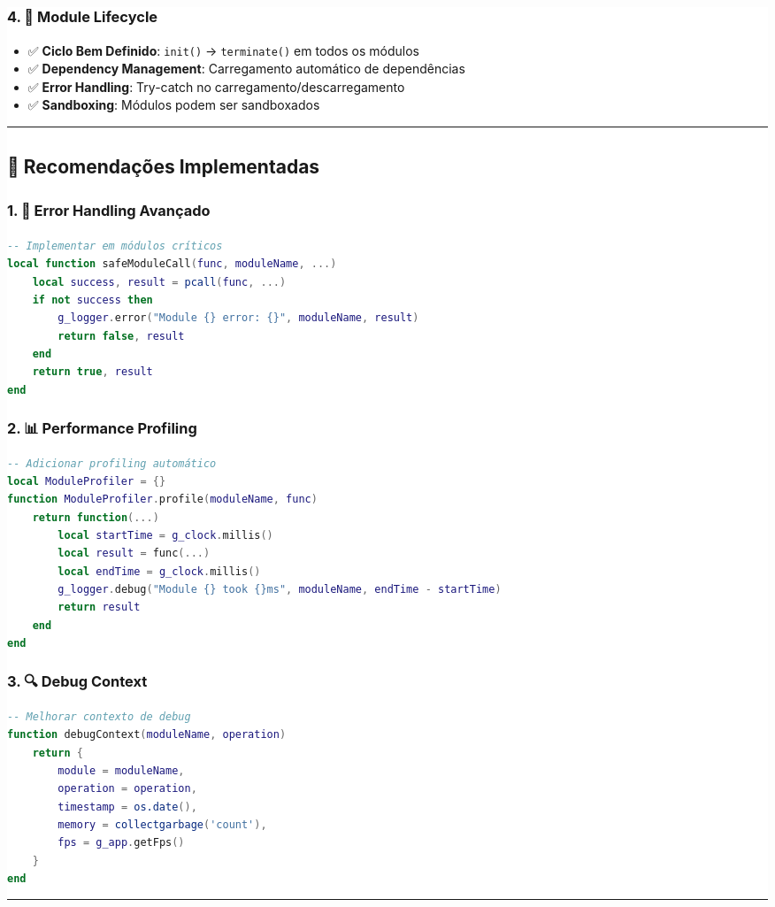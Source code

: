 ### **4. 🔄 Module Lifecycle**
- ✅ **Ciclo Bem Definido**: `init()` → `terminate()` em todos os módulos
- ✅ **Dependency Management**: Carregamento automático de dependências
- ✅ **Error Handling**: Try-catch no carregamento/descarregamento
- ✅ **Sandboxing**: Módulos podem ser sandboxados

---

## 🎯 Recomendações Implementadas

### **1. 🔧 Error Handling Avançado**
```lua
-- Implementar em módulos críticos
local function safeModuleCall(func, moduleName, ...)
    local success, result = pcall(func, ...)
    if not success then
        g_logger.error("Module {} error: {}", moduleName, result)
        return false, result
    end
    return true, result
end
```

### **2. 📊 Performance Profiling**
```lua
-- Adicionar profiling automático
local ModuleProfiler = {}
function ModuleProfiler.profile(moduleName, func)
    return function(...)
        local startTime = g_clock.millis()
        local result = func(...)
        local endTime = g_clock.millis()
        g_logger.debug("Module {} took {}ms", moduleName, endTime - startTime)
        return result
    end
end
```

### **3. 🔍 Debug Context**
```lua
-- Melhorar contexto de debug
function debugContext(moduleName, operation)
    return {
        module = moduleName,
        operation = operation,
        timestamp = os.date(),
        memory = collectgarbage('count'),
        fps = g_app.getFps()
    }
end
```

---